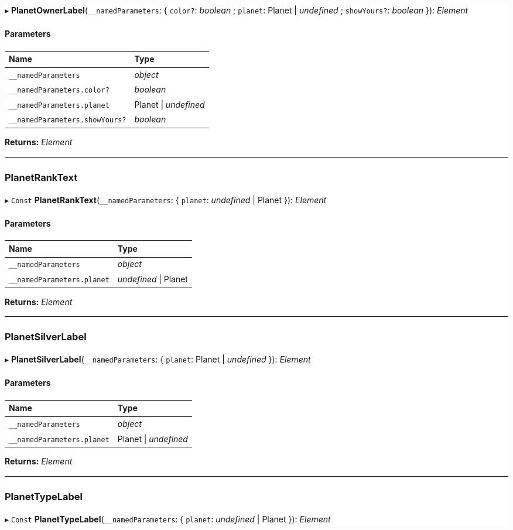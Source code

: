 ▸ **PlanetOwnerLabel**(`__namedParameters`: { `color?`: _boolean_ ; `planet`: Planet \| _undefined_ ; `showYours?`: _boolean_ }): _Element_

#### Parameters

| Name                           | Type                  |
| :----------------------------- | :-------------------- |
| `__namedParameters`            | _object_              |
| `__namedParameters.color?`     | _boolean_             |
| `__namedParameters.planet`     | Planet \| _undefined_ |
| `__namedParameters.showYours?` | _boolean_             |

**Returns:** _Element_

---

### PlanetRankText

▸ `Const` **PlanetRankText**(`__namedParameters`: { `planet`: _undefined_ \| Planet }): _Element_

#### Parameters

| Name                       | Type                  |
| :------------------------- | :-------------------- |
| `__namedParameters`        | _object_              |
| `__namedParameters.planet` | _undefined_ \| Planet |

**Returns:** _Element_

---

### PlanetSilverLabel

▸ **PlanetSilverLabel**(`__namedParameters`: { `planet`: Planet \| _undefined_ }): _Element_

#### Parameters

| Name                       | Type                  |
| :------------------------- | :-------------------- |
| `__namedParameters`        | _object_              |
| `__namedParameters.planet` | Planet \| _undefined_ |

**Returns:** _Element_

---

### PlanetTypeLabel

▸ `Const` **PlanetTypeLabel**(`__namedParameters`: { `planet`: _undefined_ \| Planet }): _Element_
